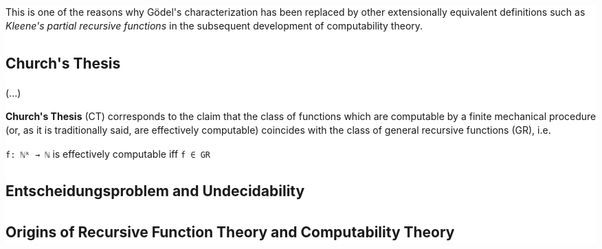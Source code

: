 This is one of the reasons why Gödel's characterization has been replaced by other extensionally equivalent definitions such as *Kleene's partial recursive functions* in the subsequent development of computability theory.

## Church's Thesis

(...)

**Church's Thesis** (CT) corresponds to the claim that the class of functions which are computable by a finite mechanical procedure (or, as it is traditionally said, are effectively computable) coincides with the class of general recursive functions (GR), i.e.

`f: ℕᵏ → ℕ` is effectively computable iff `f ∈ GR`





## Entscheidungsproblem and Undecidability




## Origins of Recursive Function Theory and Computability Theory
